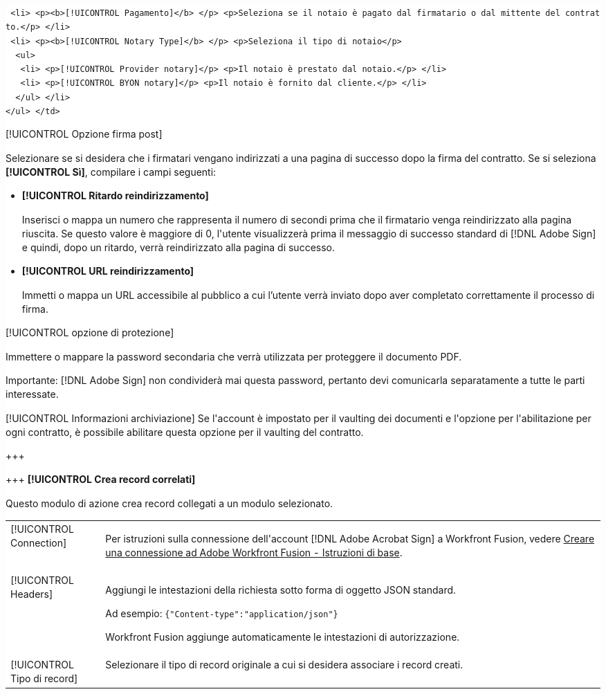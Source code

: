      <li> <p><b>[!UICONTROL Pagamento]</b> </p> <p>Seleziona se il notaio è pagato dal firmatario o dal mittente del contratto.</p> </li> 
     <li> <p><b>[!UICONTROL Notary Type]</b> </p> <p>Seleziona il tipo di notaio</p> 
      <ul> 
       <li> <p>[!UICONTROL Provider notary]</p> <p>Il notaio è prestato dal notaio.</p> </li> 
       <li> <p>[!UICONTROL BYON notary]</p> <p>Il notaio è fornito dal cliente.</p> </li> 
      </ul> </li> 
    </ul> </td> 
  </tr> 
  <tr> 
   <td role="rowheader">[!UICONTROL Opzione firma post]</td> 
   <td> <p>Selezionare se si desidera che i firmatari vengano indirizzati a una pagina di successo dopo la firma del contratto. Se si seleziona <b>[!UICONTROL Sì]</b>, compilare i campi seguenti:</p> 
    <ul> 
     <li> <p><b>[!UICONTROL Ritardo reindirizzamento]</b> </p> <p>Inserisci o mappa un numero che rappresenta il numero di secondi prima che il firmatario venga reindirizzato alla pagina riuscita. Se questo valore è maggiore di 0, l'utente visualizzerà prima il messaggio di successo standard di [!DNL Adobe Sign] e quindi, dopo un ritardo, verrà reindirizzato alla pagina di successo.</p> </li> 
     <li> <p><b>[!UICONTROL URL reindirizzamento]</b> </p> <p>Immetti o mappa un URL accessibile al pubblico a cui l’utente verrà inviato dopo aver completato correttamente il processo di firma.</p> </li> 
    </ul> </td> 
  </tr> 
  <tr> 
   <td role="rowheader">[!UICONTROL opzione di protezione]</td> 
   <td> <p>Immettere o mappare la password secondaria che verrà utilizzata per proteggere il documento PDF. </p> <p>Importante: [!DNL Adobe Sign] non condividerà mai questa password, pertanto devi comunicarla separatamente a tutte le parti interessate.</p> </td> 
  </tr> 
  <tr> 
   <td role="rowheader">[!UICONTROL Informazioni archiviazione]</td> 
   <td>Se l'account è impostato per il vaulting dei documenti e l'opzione per l'abilitazione per ogni contratto, è possibile abilitare questa opzione per il vaulting del contratto.</td> 
  </tr> 
 </tbody> 
</table>

+++

+++ **[!UICONTROL Crea record correlati]**

Questo modulo di azione crea record collegati a un modulo selezionato.

<table style="table-layout:auto"> 
 <col> 
 <col> 
 <tbody> 
  <tr> 
   <td role="rowheader">[!UICONTROL Connection]</td> 
   <td> <p>Per istruzioni sulla connessione dell'account [!DNL Adobe Acrobat Sign] a Workfront Fusion, vedere <a href="/help/workfront-fusion/create-scenarios/connect-to-apps/connect-to-fusion-general.md" class="MCXref xref">Creare una connessione ad Adobe Workfront Fusion - Istruzioni di base</a>.</p> </td> 
  </tr> 
  <tr> 
   <td role="rowheader">[!UICONTROL Headers]</td> 
   <td> <p>Aggiungi le intestazioni della richiesta sotto forma di oggetto JSON standard.</p> <p>Ad esempio: <code>{"Content-type":"application/json"}</code></p> <p>Workfront Fusion aggiunge automaticamente le intestazioni di autorizzazione.</p> </td> 
  </tr> 
  <tr> 
   <td role="rowheader">[!UICONTROL Tipo di record]</td> 
   <td>Selezionare il tipo di record originale a cui si desidera associare i record creati.</td> 
  </tr> 
  <tr> 